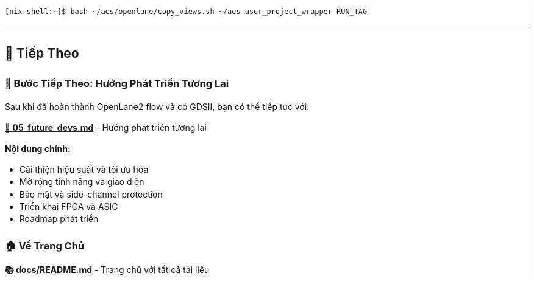 ```sh
[nix-shell:~]$ bash ~/aes/openlane/copy_views.sh ~/aes user_project_wrapper RUN_TAG
```

---

## 🚀 Tiếp Theo

### **📖 Bước Tiếp Theo: Hướng Phát Triển Tương Lai**
Sau khi đã hoàn thành OpenLane2 flow và có GDSII, bạn có thể tiếp tục với:

**[🚀 05_future_devs.md](05_future_devs.md)** - Hướng phát triển tương lai

**Nội dung chính:**
- Cải thiện hiệu suất và tối ưu hóa
- Mở rộng tính năng và giao diện
- Bảo mật và side-channel protection
- Triển khai FPGA và ASIC
- Roadmap phát triển

### **🏠 Về Trang Chủ**
**[📚 docs/README.md](../README.md)** - Trang chủ với tất cả tài liệu
